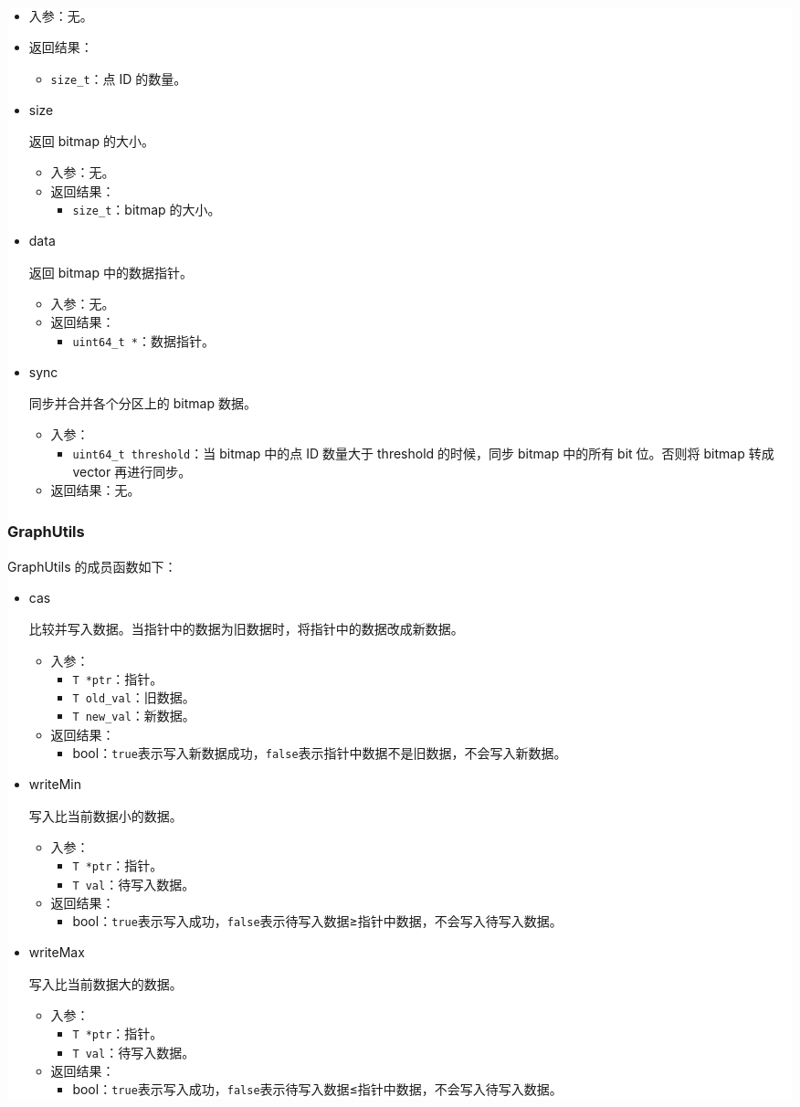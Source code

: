   - 入参：无。
  - 返回结果：
    - `size_t`：点 ID 的数量。

- size

  返回 bitmap 的大小。

  - 入参：无。
  - 返回结果：
    - `size_t`：bitmap 的大小。

- data

  返回 bitmap 中的数据指针。

  - 入参：无。
  - 返回结果：
    - `uint64_t *`：数据指针。

- sync

  同步并合并各个分区上的 bitmap 数据。

  - 入参：
    - `uint64_t threshold`：当 bitmap 中的点 ID 数量大于 threshold 的时候，同步 bitmap 中的所有 bit 位。否则将 bitmap 转成 vector 再进行同步。
  - 返回结果：无。

### GraphUtils

GraphUtils 的成员函数如下：

- cas

  比较并写入数据。当指针中的数据为旧数据时，将指针中的数据改成新数据。

  - 入参：
    - `T *ptr`：指针。
    - `T old_val`：旧数据。
    - `T new_val`：新数据。
  - 返回结果：
    - bool：`true`表示写入新数据成功，`false`表示指针中数据不是旧数据，不会写入新数据。

- writeMin

  写入比当前数据小的数据。

  - 入参：
    - `T *ptr`：指针。
    - `T val`：待写入数据。
  - 返回结果：
    - bool：`true`表示写入成功，`false`表示待写入数据≥指针中数据，不会写入待写入数据。

- writeMax

  写入比当前数据大的数据。

  - 入参：
    - `T *ptr`：指针。
    - `T val`：待写入数据。
  - 返回结果：
    - bool：`true`表示写入成功，`false`表示待写入数据≤指针中数据，不会写入待写入数据。

